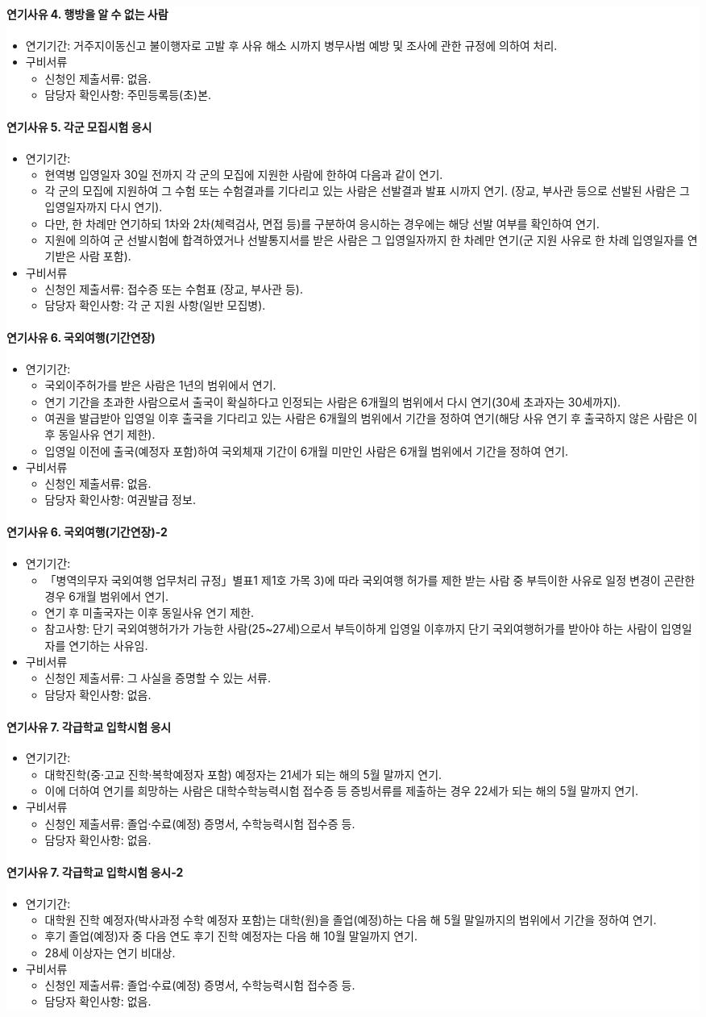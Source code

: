 #### 연기사유 4. **행방을 알 수 없는 사람**

- 연기기간: 거주지이동신고 불이행자로 고발 후 사유 해소 시까지 병무사범 예방 및 조사에 관한 규정에 의하여 처리.
- 구비서류
    - 신청인 제출서류: 없음.
    - 담당자 확인사항: 주민등록등(초)본.

#### 연기사유 5. **각군 모집시험 응시**

- 연기기간:
    - 현역병 입영일자 30일 전까지 각 군의 모집에 지원한 사람에 한하여 다음과 같이 연기.
    - 각 군의 모집에 지원하여 그 수험 또는 수험결과를 기다리고 있는 사람은 선발결과 발표 시까지 연기.
    (장교, 부사관 등으로 선발된 사람은 그 입영일자까지 다시 연기).
    - 다만, 한 차례만 연기하되 1차와 2차(체력검사, 면접 등)를 구분하여 응시하는 경우에는 해당 선발 여부를 확인하여 연기.
    - 지원에 의하여 군 선발시험에 합격하였거나 선발통지서를 받은 사람은 그 입영일자까지 한 차례만 연기(군 지원 사유로 한 차례 입영일자를 연기받은 사람 포함).
- 구비서류
    - 신청인 제출서류: 접수증 또는 수험표 (장교, 부사관 등).
    - 담당자 확인사항: 각 군 지원 사항(일반 모집병).

#### 연기사유 6. **국외여행(기간연장)**

- 연기기간:
    - 국외이주허가를 받은 사람은 1년의 범위에서 연기.
    - 연기 기간을 초과한 사람으로서 출국이 확실하다고 인정되는 사람은 6개월의 범위에서 다시 연기(30세 초과자는 30세까지).
    - 여권을 발급받아 입영일 이후 출국을 기다리고 있는 사람은 6개월의 범위에서 기간을 정하여 연기(해당 사유 연기 후 출국하지 않은 사람은 이후 동일사유 연기 제한).
    - 입영일 이전에 출국(예정자 포함)하여 국외체재 기간이 6개월 미만인 사람은 6개월 범위에서 기간을 정하여 연기.
- 구비서류
    - 신청인 제출서류: 없음.
    - 담당자 확인사항: 여권발급 정보.

#### 연기사유 6. **국외여행(기간연장)-2**
- 연기기간:
    - 「병역의무자 국외여행 업무처리 규정」별표1 제1호 가목 3)에 따라 국외여행 허가를 제한 받는 사람 중 부득이한 사유로 일정 변경이 곤란한 경우 6개월 범위에서 연기.
    - 연기 후 미출국자는 이후 동일사유 연기 제한.
    - 참고사항: 단기 국외여행허가가 가능한 사람(25~27세)으로서 부득이하게 입영일 이후까지 단기 국외여행허가를 받아야 하는 사람이 입영일자를 연기하는 사유임.
- 구비서류
    - 신청인 제출서류: 그 사실을 증명할 수 있는 서류.
    - 담당자 확인사항: 없음.

#### 연기사유 7. **각급학교 입학시험 응시**

- 연기기간:
    - 대학진학(중·고교 진학·복학예정자 포함) 예정자는 21세가 되는 해의 5월 말까지 연기.
    - 이에 더하여 연기를 희망하는 사람은 대학수학능력시험 접수증 등 증빙서류를 제출하는 경우 22세가 되는 해의 5월 말까지 연기.
- 구비서류
    - 신청인 제출서류: 졸업·수료(예정) 증명서, 수학능력시험 접수증 등.
    - 담당자 확인사항: 없음.

#### 연기사유 7. **각급학교 입학시험 응시-2**
- 연기기간:
    - 대학원 진학 예정자(박사과정 수학 예정자 포함)는 대학(원)을 졸업(예정)하는 다음 해 5월 말일까지의 범위에서 기간을 정하여 연기.
    - 후기 졸업(예정)자 중 다음 연도 후기 진학 예정자는 다음 해 10월 말일까지 연기.
    - 28세 이상자는 연기 비대상.
- 구비서류
    - 신청인 제출서류: 졸업·수료(예정) 증명서, 수학능력시험 접수증 등.
    - 담당자 확인사항: 없음.

